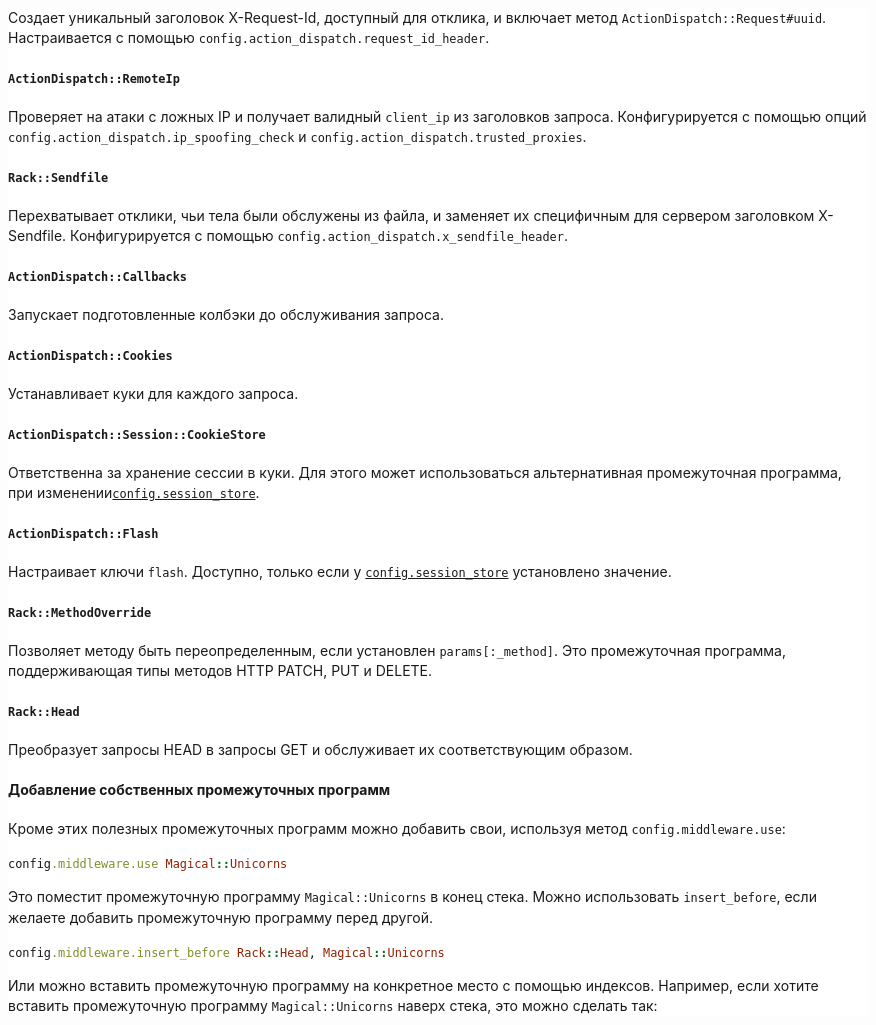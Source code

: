 Создает уникальный заголовок X-Request-Id, доступный для отклика, и включает метод `ActionDispatch::Request#uuid`. Настраивается с помощью `config.action_dispatch.request_id_header`.

#### `ActionDispatch::RemoteIp`

Проверяет на атаки с ложных IP и получает валидный `client_ip` из заголовков запроса. Конфигурируется с помощью опций `config.action_dispatch.ip_spoofing_check` и `config.action_dispatch.trusted_proxies`.

#### `Rack::Sendfile`

Перехватывает отклики, чьи тела были обслужены из файла, и заменяет их специфичным для сервером заголовком X-Sendfile. Конфигурируется с помощью `config.action_dispatch.x_sendfile_header`.

#### `ActionDispatch::Callbacks`

Запускает подготовленные колбэки до обслуживания запроса.

#### `ActionDispatch::Cookies`

Устанавливает куки для каждого запроса.

#### `ActionDispatch::Session::CookieStore`

Ответственна за хранение сессии в куки. Для этого может использоваться альтернативная промежуточная программа, при изменении[`config.session_store`](#config-session-store).

#### `ActionDispatch::Flash`

Настраивает ключи `flash`. Доступно, только если у [`config.session_store`](#config-session-store) установлено значение.

#### `Rack::MethodOverride`

Позволяет методу быть переопределенным, если установлен `params[:_method]`. Это промежуточная программа, поддерживающая типы методов HTTP PATCH, PUT и DELETE.

#### `Rack::Head`

Преобразует запросы HEAD в запросы GET и обслуживает их соответствующим образом.

#### Добавление собственных промежуточных программ

Кроме этих полезных промежуточных программ можно добавить свои, используя метод `config.middleware.use`:

```ruby
config.middleware.use Magical::Unicorns
```

Это поместит промежуточную программу `Magical::Unicorns` в конец стека. Можно использовать `insert_before`, если желаете добавить промежуточную программу перед другой.

```ruby
config.middleware.insert_before Rack::Head, Magical::Unicorns
```

Или можно вставить промежуточную программу на конкретное место с помощью индексов. Например, если хотите вставить промежуточную программу `Magical::Unicorns` наверх стека, это можно сделать так:


[`config.load_defaults`]: https://api.rubyonrails.org/classes/Rails/Application/Configuration.html#method-i-load_defaults
[`ActiveSupport::ParameterFilter.precompile_filters`]: https://api.rubyonrails.org/classes/ActiveSupport/ParameterFilter.html#method-c-precompile_filters
[ActiveModel::Error#full_message]: https://api.rubyonrails.org/classes/ActiveModel/Error.html#method-i-full_message